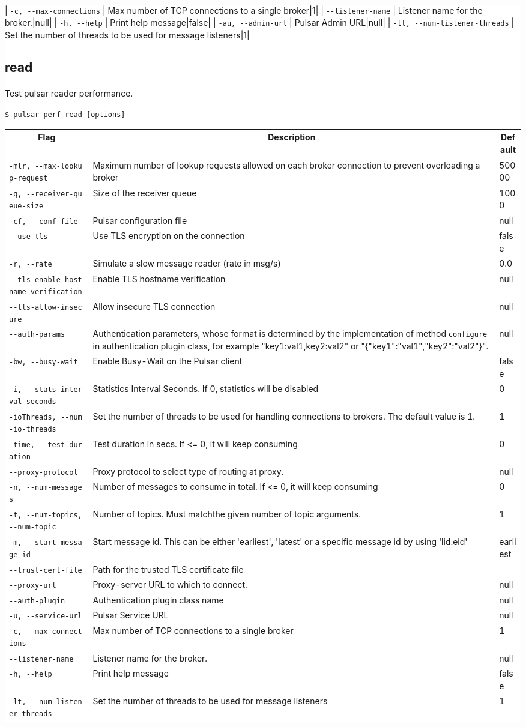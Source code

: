 | `-c, --max-connections` | Max number of TCP connections to a single broker|1|
| `--listener-name` | Listener name for the broker.|null|
| `-h, --help` | Print help message|false|
| `-au, --admin-url` | Pulsar Admin URL|null|
| `-lt, --num-listener-threads` | Set the number of threads to be used for message listeners|1|

## read

Test pulsar reader performance.


```shell
$ pulsar-perf read [options]
```

|Flag|Description|Default|
|---|---|---|
| `-mlr, --max-lookup-request` | Maximum number of lookup requests allowed on each broker connection to prevent overloading a broker|50000|
| `-q, --receiver-queue-size` | Size of the receiver queue|1000|
| `-cf, --conf-file` | Pulsar configuration file|null|
| `--use-tls` | Use TLS encryption on the connection|false|
| `-r, --rate` | Simulate a slow message reader (rate in msg/s)|0.0|
| `--tls-enable-hostname-verification` | Enable TLS hostname verification|null|
| `--tls-allow-insecure` | Allow insecure TLS connection|null|
| `--auth-params` | Authentication parameters, whose format is determined by the implementation of method `configure` in authentication plugin class, for example "key1:val1,key2:val2" or "{"key1":"val1","key2":"val2"}".|null|
| `-bw, --busy-wait` | Enable Busy-Wait on the Pulsar client|false|
| `-i, --stats-interval-seconds` | Statistics Interval Seconds. If 0, statistics will be disabled|0|
| `-ioThreads, --num-io-threads` | Set the number of threads to be used for handling connections to brokers. The default value is 1.|1|
| `-time, --test-duration` | Test duration in secs. If <= 0, it will keep consuming|0|
| `--proxy-protocol` | Proxy protocol to select type of routing at proxy.|null|
| `-n, --num-messages` | Number of messages to consume in total. If <= 0, it will keep consuming|0|
| `-t, --num-topics, --num-topic` | Number of topics.  Must matchthe given number of topic arguments.|1|
| `-m, --start-message-id` | Start message id. This can be either 'earliest', 'latest' or a specific message id by using 'lid:eid'|earliest|
| `--trust-cert-file` | Path for the trusted TLS certificate file||
| `--proxy-url` | Proxy-server URL to which to connect.|null|
| `--auth-plugin` | Authentication plugin class name|null|
| `-u, --service-url` | Pulsar Service URL|null|
| `-c, --max-connections` | Max number of TCP connections to a single broker|1|
| `--listener-name` | Listener name for the broker.|null|
| `-h, --help` | Print help message|false|
| `-lt, --num-listener-threads` | Set the number of threads to be used for message listeners|1|
